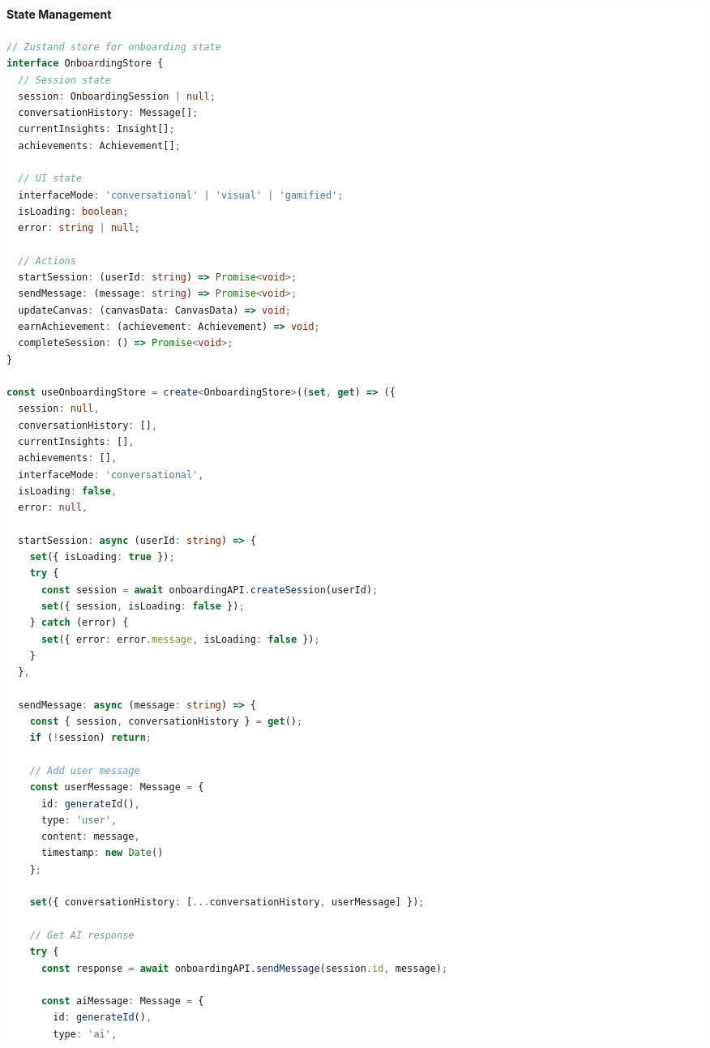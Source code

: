 #### **State Management**
```typescript
// Zustand store for onboarding state
interface OnboardingStore {
  // Session state
  session: OnboardingSession | null;
  conversationHistory: Message[];
  currentInsights: Insight[];
  achievements: Achievement[];
  
  // UI state
  interfaceMode: 'conversational' | 'visual' | 'gamified';
  isLoading: boolean;
  error: string | null;
  
  // Actions
  startSession: (userId: string) => Promise<void>;
  sendMessage: (message: string) => Promise<void>;
  updateCanvas: (canvasData: CanvasData) => void;
  earnAchievement: (achievement: Achievement) => void;
  completeSession: () => Promise<void>;
}

const useOnboardingStore = create<OnboardingStore>((set, get) => ({
  session: null,
  conversationHistory: [],
  currentInsights: [],
  achievements: [],
  interfaceMode: 'conversational',
  isLoading: false,
  error: null,
  
  startSession: async (userId: string) => {
    set({ isLoading: true });
    try {
      const session = await onboardingAPI.createSession(userId);
      set({ session, isLoading: false });
    } catch (error) {
      set({ error: error.message, isLoading: false });
    }
  },
  
  sendMessage: async (message: string) => {
    const { session, conversationHistory } = get();
    if (!session) return;
    
    // Add user message
    const userMessage: Message = {
      id: generateId(),
      type: 'user',
      content: message,
      timestamp: new Date()
    };
    
    set({ conversationHistory: [...conversationHistory, userMessage] });
    
    // Get AI response
    try {
      const response = await onboardingAPI.sendMessage(session.id, message);
      
      const aiMessage: Message = {
        id: generateId(),
        type: 'ai',
```